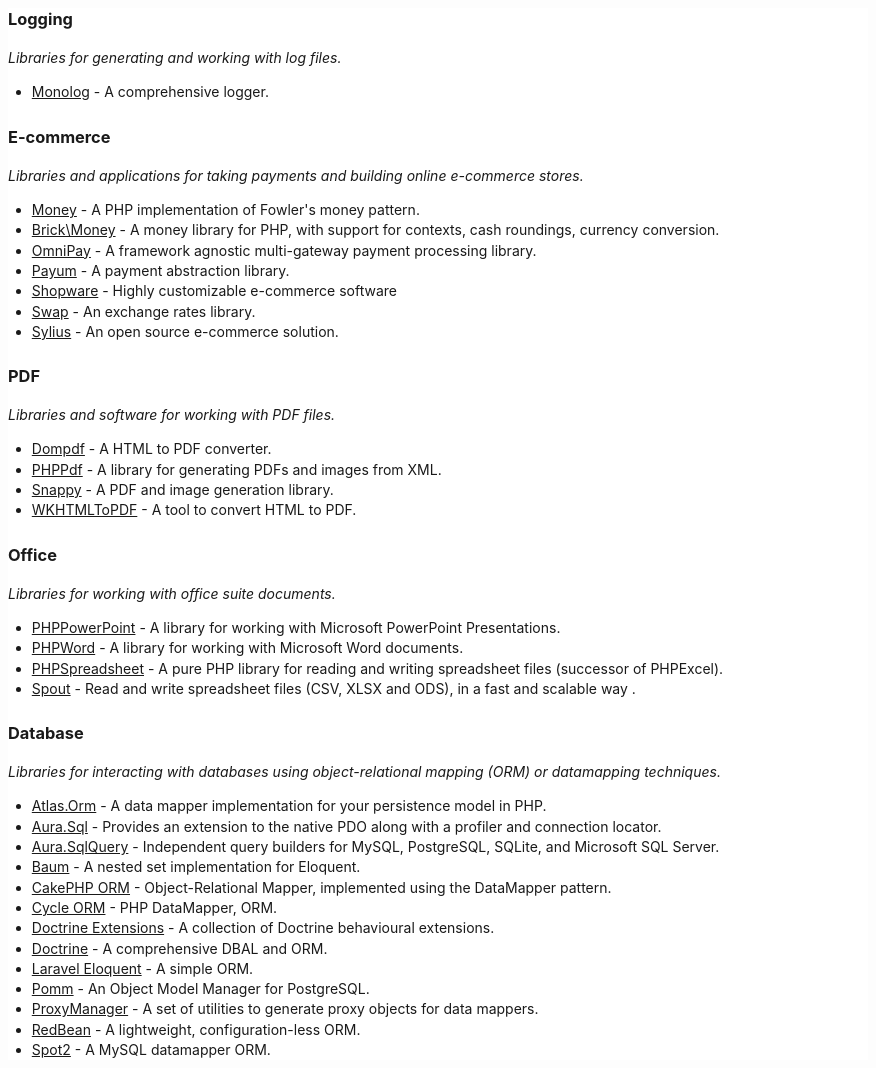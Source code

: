 ### Logging
*Libraries for generating and working with log files.*

* [Monolog](https://github.com/Seldaek/monolog) - A comprehensive logger.

### E-commerce
*Libraries and applications for taking payments and building online e-commerce stores.*

* [Money](https://github.com/moneyphp/money) - A PHP implementation of Fowler's money pattern.
* [Brick\Money](https://github.com/brick/money) - A money library for PHP, with support for contexts, cash roundings, currency conversion.
* [OmniPay](https://github.com/thephpleague/omnipay) - A framework agnostic multi-gateway payment processing library.
* [Payum](https://github.com/payum/payum) - A payment abstraction library.
* [Shopware](https://github.com/shopware/shopware) - Highly customizable e-commerce software
* [Swap](https://github.com/florianv/swap) - An exchange rates library.
* [Sylius](https://sylius.com/) - An open source e-commerce solution.

### PDF
*Libraries and software for working with PDF files.*

* [Dompdf](https://github.com/dompdf/dompdf) - A HTML to PDF converter.
* [PHPPdf](https://github.com/psliwa/PHPPdf) - A library for generating PDFs and images from XML.
* [Snappy](https://github.com/KnpLabs/snappy) - A PDF and image generation library.
* [WKHTMLToPDF](https://github.com/wkhtmltopdf/wkhtmltopdf) - A tool to convert HTML to PDF.

### Office
*Libraries for working with office suite documents.*

* [PHPPowerPoint](https://github.com/PHPOffice/PHPPresentation) - A library for working with Microsoft PowerPoint Presentations.
* [PHPWord](https://github.com/PHPOffice/PHPWord) - A library for working with Microsoft Word documents.
* [PHPSpreadsheet](https://github.com/PHPOffice/PhpSpreadsheet) - A pure PHP library for reading and writing spreadsheet files (successor of PHPExcel).
* [Spout](https://github.com/box/spout) - Read and write spreadsheet files (CSV, XLSX and ODS), in a fast and scalable way .

### Database
*Libraries for interacting with databases using object-relational mapping (ORM) or datamapping techniques.*

* [Atlas.Orm](https://github.com/atlasphp/Atlas.Orm) - A data mapper implementation for your persistence model in PHP.
* [Aura.Sql](https://github.com/auraphp/Aura.Sql) - Provides an extension to the native PDO along with a profiler and connection locator.
* [Aura.SqlQuery](https://github.com/auraphp/Aura.SqlQuery) - Independent query builders for MySQL, PostgreSQL, SQLite, and Microsoft SQL Server.
* [Baum](https://github.com/etrepat/baum) - A nested set implementation for Eloquent.
* [CakePHP ORM](https://github.com/cakephp/orm) - Object-Relational Mapper, implemented using the DataMapper pattern.
* [Cycle ORM](https://github.com/cycle/orm) - PHP DataMapper, ORM.
* [Doctrine Extensions](https://github.com/Atlantic18/DoctrineExtensions) - A collection of Doctrine behavioural extensions.
* [Doctrine](https://www.doctrine-project.org/) - A comprehensive DBAL and ORM.
* [Laravel Eloquent](https://github.com/illuminate/database) - A simple ORM.
* [Pomm](https://github.com/chanmix51/Pomm) - An Object Model Manager for PostgreSQL.
* [ProxyManager](https://github.com/Ocramius/ProxyManager) - A set of utilities to generate proxy objects for data mappers.
* [RedBean](https://redbeanphp.com/index.php) - A lightweight, configuration-less ORM.
* [Spot2](https://github.com/spotorm/spot2) - A MySQL datamapper ORM.
